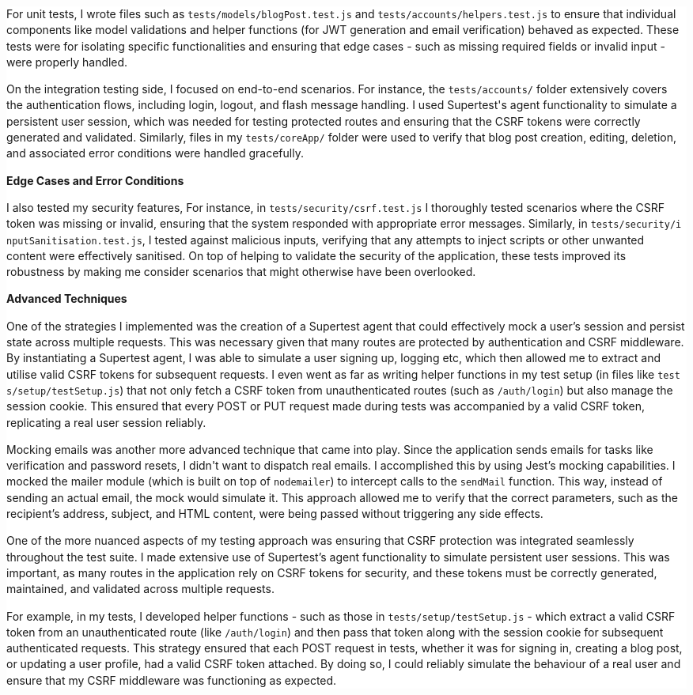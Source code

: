 For unit tests, I wrote files such as `tests/models/blogPost.test.js` and `tests/accounts/helpers.test.js` to ensure that individual components like model validations and helper functions (for JWT generation and email verification) behaved as expected. These tests were for isolating specific functionalities and ensuring that edge cases - such as missing required fields or invalid input - were properly handled.

On the integration testing side, I focused on end-to-end scenarios. For instance, the `tests/accounts/` folder extensively covers the authentication flows, including login, logout, and flash message handling. I used Supertest's agent functionality to simulate a persistent user session, which was needed for testing protected routes and ensuring that the CSRF tokens were correctly generated and validated. Similarly, files in my `tests/coreApp/` folder were used to verify that blog post creation, editing, deletion, and associated error conditions were handled gracefully.

**Edge Cases and Error Conditions**

I also tested my security features, For instance, in `tests/security/csrf.test.js` I thoroughly tested scenarios where the CSRF token was missing or invalid, ensuring that the system responded with appropriate error messages. Similarly, in `tests/security/inputSanitisation.test.js`, I tested against malicious inputs, verifying that any attempts to inject scripts or other unwanted content were effectively sanitised. On top of helping to validate the security of the application, these tests improved its robustness by making me consider scenarios that might otherwise have been overlooked.

**Advanced Techniques**

One of the strategies I implemented was the creation of a Supertest agent that could effectively mock a user’s session and persist state across multiple requests. This was necessary given that many routes are protected by authentication and CSRF middleware. By instantiating a Supertest agent, I was able to simulate a user signing up, logging etc, which then allowed me to extract and utilise valid CSRF tokens for subsequent requests. I even went as far as writing helper functions in my test setup (in files like `tests/setup/testSetup.js`) that not only fetch a CSRF token from unauthenticated routes (such as `/auth/login`) but also manage the session cookie. This ensured that every POST or PUT request made during tests was accompanied by a valid CSRF token, replicating a real user session reliably.

Mocking emails was another more advanced technique that came into play. Since the application sends emails for tasks like verification and password resets, I didn't want to dispatch real emails. I accomplished this by using Jest’s mocking capabilities. I mocked the mailer module (which is built on top of `nodemailer`) to intercept calls to the `sendMail` function. This way, instead of sending an actual email, the mock would simulate it. This approach allowed me to verify that the correct parameters, such as the recipient’s address, subject, and HTML content, were being passed without triggering any side effects.

One of the more nuanced aspects of my testing approach was ensuring that CSRF protection was integrated seamlessly throughout the test suite. I made extensive use of Supertest’s agent functionality to simulate persistent user sessions. This was important, as many routes in the application rely on CSRF tokens for security, and these tokens must be correctly generated, maintained, and validated across multiple requests.

For example, in my tests, I developed helper functions - such as those in `tests/setup/testSetup.js` - which extract a valid CSRF token from an unauthenticated route (like `/auth/login`) and then pass that token along with the session cookie for subsequent authenticated requests. This strategy ensured that each POST request in tests, whether it was for signing in, creating a blog post, or updating a user profile, had a valid CSRF token attached. By doing so, I could reliably simulate the behaviour of a real user and ensure that my CSRF middleware was functioning as expected.
